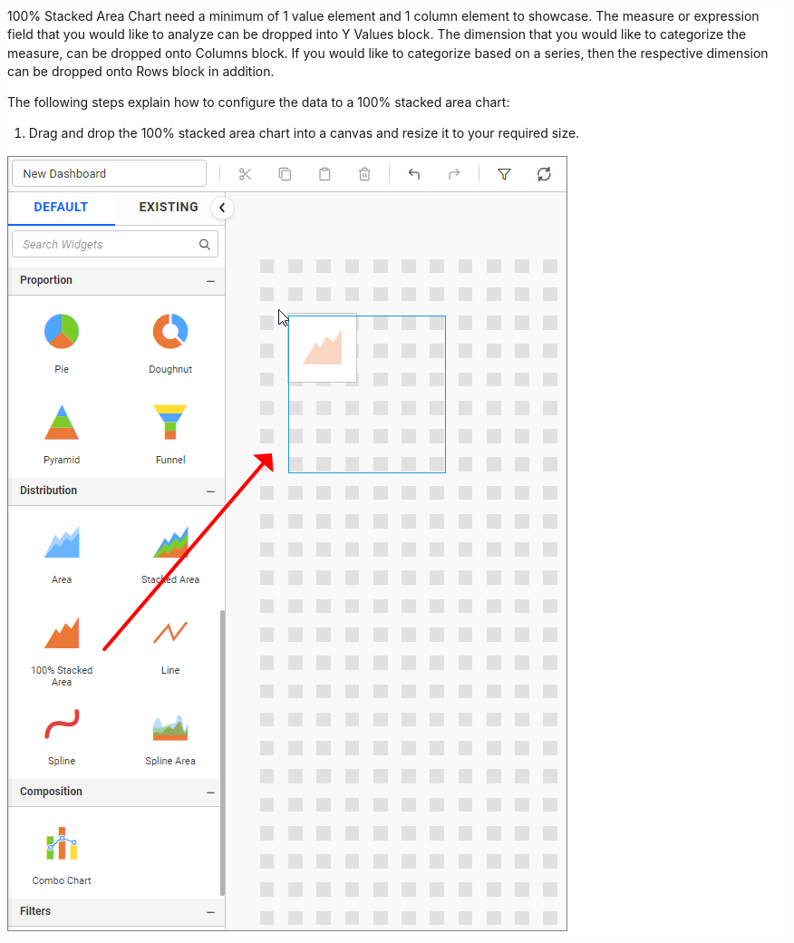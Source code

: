 100% Stacked Area Chart need a minimum of 1 value element and 1 column element to showcase. The measure or expression field that you would like to analyze can be dropped into Y Values block. The dimension that you would like to categorize the measure, can be dropped onto Columns block. If you would like to categorize based on a series, then the respective dimension can be dropped onto Rows block in addition. 

The following steps explain how to configure the data to a 100% stacked area chart:

1.  Drag and drop the 100% stacked area chart into a canvas and resize it to your required size.

![Adding widget](/static/assets/embedded/visualizing-data/visualization-widgets/images/100-stacked-area-chart/drop-widget.png)
